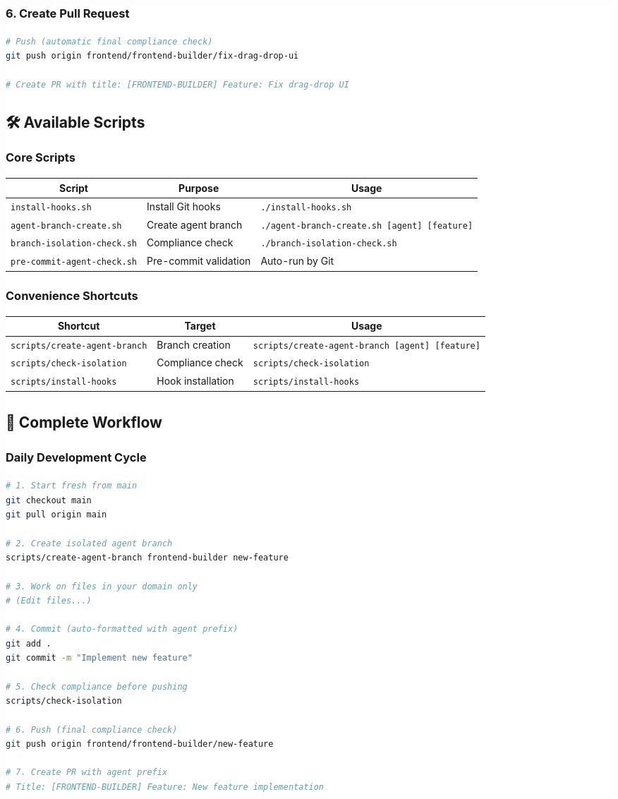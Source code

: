 ### 6. Create Pull Request

```bash
# Push (automatic final compliance check)
git push origin frontend/frontend-builder/fix-drag-drop-ui

# Create PR with title: [FRONTEND-BUILDER] Feature: Fix drag-drop UI
```

## 🛠️ Available Scripts

### Core Scripts

| Script | Purpose | Usage |
|--------|---------|-------|
| `install-hooks.sh` | Install Git hooks | `./install-hooks.sh` |
| `agent-branch-create.sh` | Create agent branch | `./agent-branch-create.sh [agent] [feature]` |
| `branch-isolation-check.sh` | Compliance check | `./branch-isolation-check.sh` |
| `pre-commit-agent-check.sh` | Pre-commit validation | Auto-run by Git |

### Convenience Shortcuts

| Shortcut | Target | Usage |
|----------|--------|-------|
| `scripts/create-agent-branch` | Branch creation | `scripts/create-agent-branch [agent] [feature]` |
| `scripts/check-isolation` | Compliance check | `scripts/check-isolation` |
| `scripts/install-hooks` | Hook installation | `scripts/install-hooks` |

## 🔄 Complete Workflow

### Daily Development Cycle

```bash
# 1. Start fresh from main
git checkout main
git pull origin main

# 2. Create isolated agent branch
scripts/create-agent-branch frontend-builder new-feature

# 3. Work on files in your domain only
# (Edit files...)

# 4. Commit (auto-formatted with agent prefix)
git add .
git commit -m "Implement new feature"

# 5. Check compliance before pushing
scripts/check-isolation

# 6. Push (final compliance check)
git push origin frontend/frontend-builder/new-feature

# 7. Create PR with agent prefix
# Title: [FRONTEND-BUILDER] Feature: New feature implementation
```
